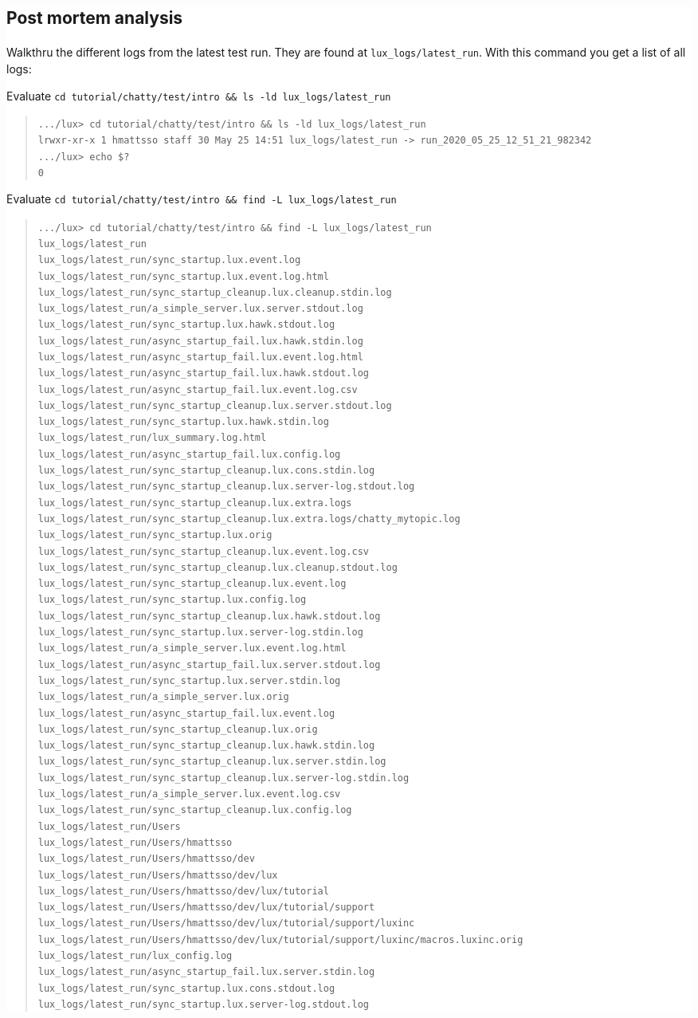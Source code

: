 Post mortem analysis
--------------------

Walkthru the different logs from the latest test run. They are found
at `lux_logs/latest_run`. With this command you get a list of all logs:

Evaluate `cd tutorial/chatty/test/intro && ls -ld lux_logs/latest_run`

>     .../lux> cd tutorial/chatty/test/intro && ls -ld lux_logs/latest_run
>     lrwxr-xr-x 1 hmattsso staff 30 May 25 14:51 lux_logs/latest_run -> run_2020_05_25_12_51_21_982342
>     .../lux> echo $?
>     0


Evaluate `cd tutorial/chatty/test/intro && find -L lux_logs/latest_run`

>     .../lux> cd tutorial/chatty/test/intro && find -L lux_logs/latest_run
>     lux_logs/latest_run
>     lux_logs/latest_run/sync_startup.lux.event.log
>     lux_logs/latest_run/sync_startup.lux.event.log.html
>     lux_logs/latest_run/sync_startup_cleanup.lux.cleanup.stdin.log
>     lux_logs/latest_run/a_simple_server.lux.server.stdout.log
>     lux_logs/latest_run/sync_startup.lux.hawk.stdout.log
>     lux_logs/latest_run/async_startup_fail.lux.hawk.stdin.log
>     lux_logs/latest_run/async_startup_fail.lux.event.log.html
>     lux_logs/latest_run/async_startup_fail.lux.hawk.stdout.log
>     lux_logs/latest_run/async_startup_fail.lux.event.log.csv
>     lux_logs/latest_run/sync_startup_cleanup.lux.server.stdout.log
>     lux_logs/latest_run/sync_startup.lux.hawk.stdin.log
>     lux_logs/latest_run/lux_summary.log.html
>     lux_logs/latest_run/async_startup_fail.lux.config.log
>     lux_logs/latest_run/sync_startup_cleanup.lux.cons.stdin.log
>     lux_logs/latest_run/sync_startup_cleanup.lux.server-log.stdout.log
>     lux_logs/latest_run/sync_startup_cleanup.lux.extra.logs
>     lux_logs/latest_run/sync_startup_cleanup.lux.extra.logs/chatty_mytopic.log
>     lux_logs/latest_run/sync_startup.lux.orig
>     lux_logs/latest_run/sync_startup_cleanup.lux.event.log.csv
>     lux_logs/latest_run/sync_startup_cleanup.lux.cleanup.stdout.log
>     lux_logs/latest_run/sync_startup_cleanup.lux.event.log
>     lux_logs/latest_run/sync_startup.lux.config.log
>     lux_logs/latest_run/sync_startup_cleanup.lux.hawk.stdout.log
>     lux_logs/latest_run/sync_startup.lux.server-log.stdin.log
>     lux_logs/latest_run/a_simple_server.lux.event.log.html
>     lux_logs/latest_run/async_startup_fail.lux.server.stdout.log
>     lux_logs/latest_run/sync_startup.lux.server.stdin.log
>     lux_logs/latest_run/a_simple_server.lux.orig
>     lux_logs/latest_run/async_startup_fail.lux.event.log
>     lux_logs/latest_run/sync_startup_cleanup.lux.orig
>     lux_logs/latest_run/sync_startup_cleanup.lux.hawk.stdin.log
>     lux_logs/latest_run/sync_startup_cleanup.lux.server.stdin.log
>     lux_logs/latest_run/sync_startup_cleanup.lux.server-log.stdin.log
>     lux_logs/latest_run/a_simple_server.lux.event.log.csv
>     lux_logs/latest_run/sync_startup_cleanup.lux.config.log
>     lux_logs/latest_run/Users
>     lux_logs/latest_run/Users/hmattsso
>     lux_logs/latest_run/Users/hmattsso/dev
>     lux_logs/latest_run/Users/hmattsso/dev/lux
>     lux_logs/latest_run/Users/hmattsso/dev/lux/tutorial
>     lux_logs/latest_run/Users/hmattsso/dev/lux/tutorial/support
>     lux_logs/latest_run/Users/hmattsso/dev/lux/tutorial/support/luxinc
>     lux_logs/latest_run/Users/hmattsso/dev/lux/tutorial/support/luxinc/macros.luxinc.orig
>     lux_logs/latest_run/lux_config.log
>     lux_logs/latest_run/async_startup_fail.lux.server.stdin.log
>     lux_logs/latest_run/sync_startup.lux.cons.stdout.log
>     lux_logs/latest_run/sync_startup.lux.server-log.stdout.log